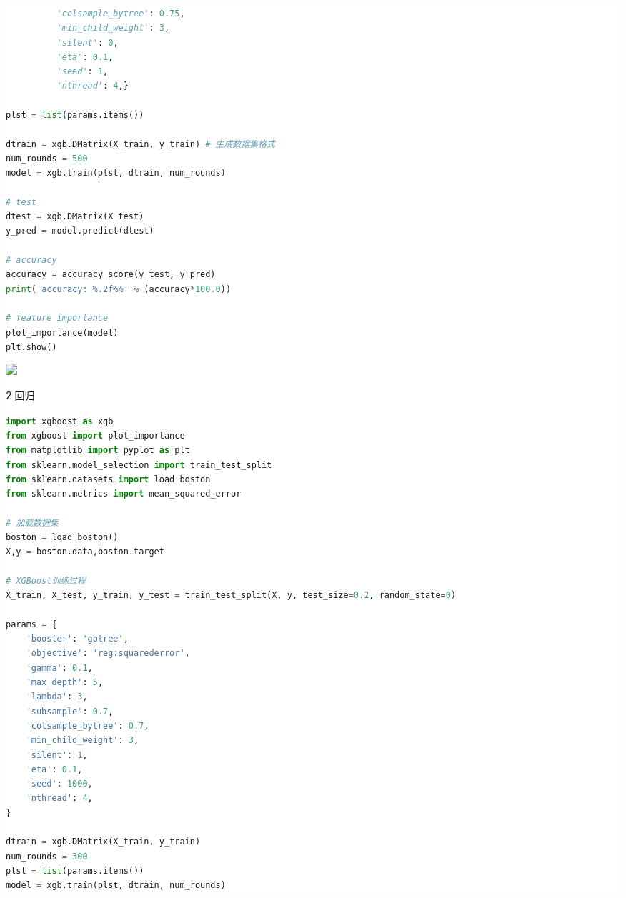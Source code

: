 ```python
          'colsample_bytree': 0.75, 
          'min_child_weight': 3,
          'silent': 0,
          'eta': 0.1,
          'seed': 1,
          'nthread': 4,}

plst = list(params.items())

dtrain = xgb.DMatrix(X_train, y_train) # 生成数据集格式
num_rounds = 500
model = xgb.train(plst, dtrain, num_rounds)

# test
dtest = xgb.DMatrix(X_test)
y_pred = model.predict(dtest)

# accuracy
accuracy = accuracy_score(y_test, y_pred)
print('accuracy: %.2f%%' % (accuracy*100.0))

# feature importance
plot_importance(model)
plt.show()
```

![](http://huilan-typora-picture.oss-cn-beijing.aliyuncs.com/img/image-20210425174846686.png)

2 回归

```python
import xgboost as xgb
from xgboost import plot_importance
from matplotlib import pyplot as plt
from sklearn.model_selection import train_test_split
from sklearn.datasets import load_boston
from sklearn.metrics import mean_squared_error

# 加载数据集
boston = load_boston()
X,y = boston.data,boston.target

# XGBoost训练过程
X_train, X_test, y_train, y_test = train_test_split(X, y, test_size=0.2, random_state=0)

params = {
    'booster': 'gbtree',
    'objective': 'reg:squarederror',
    'gamma': 0.1,
    'max_depth': 5,
    'lambda': 3,
    'subsample': 0.7,
    'colsample_bytree': 0.7,
    'min_child_weight': 3,
    'silent': 1,
    'eta': 0.1,
    'seed': 1000,
    'nthread': 4,
}

dtrain = xgb.DMatrix(X_train, y_train)
num_rounds = 300
plst = list(params.items())
model = xgb.train(plst, dtrain, num_rounds)
```